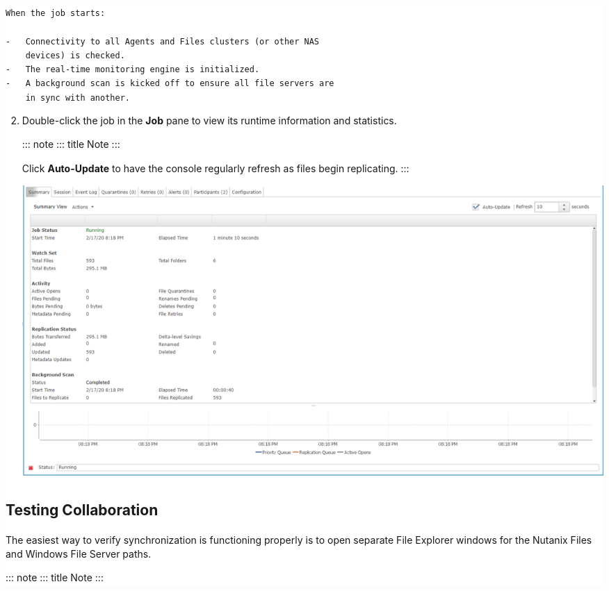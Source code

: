     When the job starts:

    -   Connectivity to all Agents and Files clusters (or other NAS
        devices) is checked.
    -   The real-time monitoring engine is initialized.
    -   A background scan is kicked off to ensure all file servers are
        in sync with another.

2.  Double-click the job in the **Job** pane to view its runtime
    information and statistics.

    ::: note
    ::: title
    Note
    :::

    Click **Auto-Update** to have the console regularly refresh as files
    begin replicating.
    :::

    ![](images/29.png)

## Testing Collaboration

The easiest way to verify synchronization is functioning properly is to
open separate File Explorer windows for the Nutanix Files and Windows
File Server paths.

::: note
::: title
Note
:::
